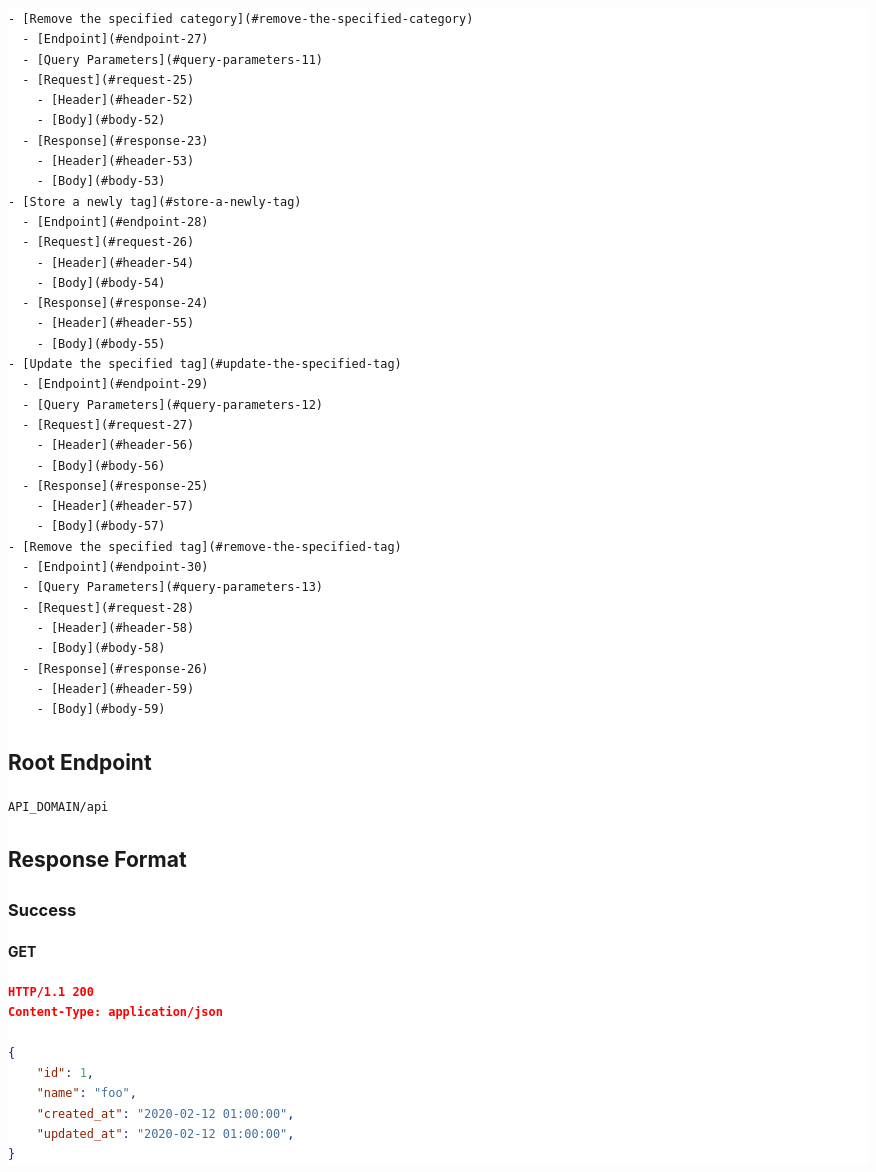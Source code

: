     - [Remove the specified category](#remove-the-specified-category)
      - [Endpoint](#endpoint-27)
      - [Query Parameters](#query-parameters-11)
      - [Request](#request-25)
        - [Header](#header-52)
        - [Body](#body-52)
      - [Response](#response-23)
        - [Header](#header-53)
        - [Body](#body-53)
    - [Store a newly tag](#store-a-newly-tag)
      - [Endpoint](#endpoint-28)
      - [Request](#request-26)
        - [Header](#header-54)
        - [Body](#body-54)
      - [Response](#response-24)
        - [Header](#header-55)
        - [Body](#body-55)
    - [Update the specified tag](#update-the-specified-tag)
      - [Endpoint](#endpoint-29)
      - [Query Parameters](#query-parameters-12)
      - [Request](#request-27)
        - [Header](#header-56)
        - [Body](#body-56)
      - [Response](#response-25)
        - [Header](#header-57)
        - [Body](#body-57)
    - [Remove the specified tag](#remove-the-specified-tag)
      - [Endpoint](#endpoint-30)
      - [Query Parameters](#query-parameters-13)
      - [Request](#request-28)
        - [Header](#header-58)
        - [Body](#body-58)
      - [Response](#response-26)
        - [Header](#header-59)
        - [Body](#body-59)

## Root Endpoint
`API_DOMAIN/api`

## Response Format
### Success
#### GET
```json
HTTP/1.1 200
Content-Type: application/json

{
    "id": 1,
    "name": "foo",
    "created_at": "2020-02-12 01:00:00",
    "updated_at": "2020-02-12 01:00:00",
}
```
